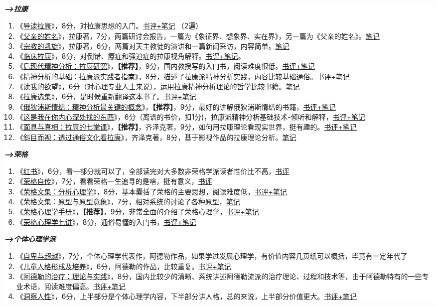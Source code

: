 **_-->拉康_**

1.  《[导读拉康](https://link.zhihu.com/?target=https%3A//book.douban.com/subject/25928726/)》，8分，对拉康思想的入门。[书评+笔记](https://zhuanlan.zhihu.com/p/585065699) （2遍）
2.  《[父亲的姓名](https://link.zhihu.com/?target=https%3A//book.douban.com/subject/30136370/)》，拉康著，7分，两篇研讨会报告，一篇为《象征界、想象界、实在界》，另一篇为《父亲的姓名》。[笔记](https://zhuanlan.zhihu.com/p/593707429)
3.  《[宗教的凯旋](https://link.zhihu.com/?target=https%3A//book.douban.com/subject/33380580/)》，拉康著，6分，两篇对天主教徒的演讲和一篇新闻采访，内容简单。[笔记](https://zhuanlan.zhihu.com/p/660108670)
4.  《[临床拉康](https://link.zhihu.com/?target=https%3A//book.douban.com/subject/36096501/)》，8分，对倒错、癔症和强迫症的拉康视角解释。[书评+笔记](https://zhuanlan.zhihu.com/p/609017736)。
5.  《[后现代精神分析：拉康研究](https://link.zhihu.com/?target=https%3A//book.douban.com/subject/33476162/)》，**【推荐】**，9分，国内教授写的入门书，阅读难度很低。[书评+笔记](https://zhuanlan.zhihu.com/p/614635023)
6.  《[精神分析的基础：拉康派实践者指南](https://link.zhihu.com/?target=https%3A//book.douban.com/subject/36178954/)》，8分，描述了拉康派精神分析实践，内容比较基础通俗。[书评+笔记](https://zhuanlan.zhihu.com/p/622388524)
7.  《[读我的欲望](https://link.zhihu.com/?target=https%3A//book.douban.com/subject/35739895/)》，6分（对心理专业人士来说），运用拉康精神分析理论的哲学比较书籍。[笔记](https://zhuanlan.zhihu.com/p/643861028)
8.  《[拉康选集](https://link.zhihu.com/?target=https%3A//book.douban.com/subject/34840903/)》，6分，是时候重新翻译这本书了。[书评+笔记](https://zhuanlan.zhihu.com/p/645987487)
9.  《[俄狄浦斯情结：精神分析最关键的概念](https://link.zhihu.com/?target=https%3A//book.douban.com/subject/26938732/)》，**【推荐】**，9分，最好的讲解俄狄浦斯情结的书籍，[书评+笔记](https://zhuanlan.zhihu.com/p/649516638)
10.  《[这是我在你内心深处找的东西](https://link.zhihu.com/?target=https%3A//book.douban.com/subject/36179524/)》，6分（离谱的书价，扣1分)，拉康派精神分析基础技术-倾听和解释，[书评+笔记](https://zhuanlan.zhihu.com/p/656102704)
11.  《[面具与真相：拉康的七堂课](https://link.zhihu.com/?target=https%3A//book.douban.com/subject/35878098/)》，**【推荐】**，齐泽克著，9分，如何用拉康理论看现实世界，挺有趣的。[书评+笔记](https://zhuanlan.zhihu.com/p/607311395)
12.  《[斜目而视：透过通俗文化看拉康](https://link.zhihu.com/?target=https%3A//book.douban.com/subject/5905979/)》，齐泽克著，8分，基于影视作品的拉康理论分析。[笔记](https://zhuanlan.zhihu.com/p/661003181)

  

**_-->荣格_**

1.  《[红书](https://link.zhihu.com/?target=https%3A//book.douban.com/subject/26907984/)》，6分，看一部分就可以了，全部读完对大多数非荣格学派读者性价比不高，[书评](https://zhuanlan.zhihu.com/p/591631996)
2.  《[荣格自传](https://link.zhihu.com/?target=https%3A//book.douban.com/subject/25793666/)》，7分，看看荣格一生追寻的是啥，挺有意义，[书评](https://zhuanlan.zhihu.com/p/594255320)
3.  《[荣格文集：分析心理学](https://link.zhihu.com/?target=https%3A//book.douban.com/subject/27150610/)》，8分，基本囊括了荣格的主要思想，阅读难度低，[书评+笔记](https://zhuanlan.zhihu.com/p/597855907)
4.  《荣格文集：原型与原型意象》，7分，相对系统的讨论了各种原型，[笔记](https://zhuanlan.zhihu.com/p/601597886)
5.  《[荣格心理学手册](https://link.zhihu.com/?target=https%3A//book.douban.com/subject/30472617/)》，**【推荐】**，9分，非常全面的介绍了荣格心理学，[书评+笔记](https://zhuanlan.zhihu.com/p/609623837)
6.  《[荣格心理学七讲](https://link.zhihu.com/?target=https%3A//book.douban.com/subject/27052022/)》，8分，通俗易懂的入门书，[书评+笔记](https://zhuanlan.zhihu.com/p/659900078)

**_-->个体心理学派_**

1.  《[自卑与超越](https://link.zhihu.com/?target=https%3A//book.douban.com/subject/26989781/)》，7分，个体心理学代表作，阿德勒作品，如果学过发展心理学，有价值内容几页纸可以概括，毕竟有一定年代了
2.  《[儿童人格形成及培养](https://link.zhihu.com/?target=https%3A//book.douban.com/subject/27133522/)》，6分，阿德勒的作品，比较重复。[书评+笔记](https://zhuanlan.zhihu.com/p/512964850)
3.  《[阿德勒的治疗：理论与实践](https://link.zhihu.com/?target=https%3A//book.douban.com/subject/10537769/)》，8分，国内比较少的清晰、系统讲述阿德勒流派的治疗理论、过程和技术等，由于阿德勒特有的一些专业术语，阅读难度偏高。[书评+笔记](https://zhuanlan.zhihu.com/p/549514167)
4.  《[洞察人性](https://link.zhihu.com/?target=https%3A//book.douban.com/subject/26861540/)》，6分，上半部分是个体心理学内容，下半部分讲人格，总的来说，上半部分价值更大。[书评+笔记](https://zhuanlan.zhihu.com/p/604944819)
